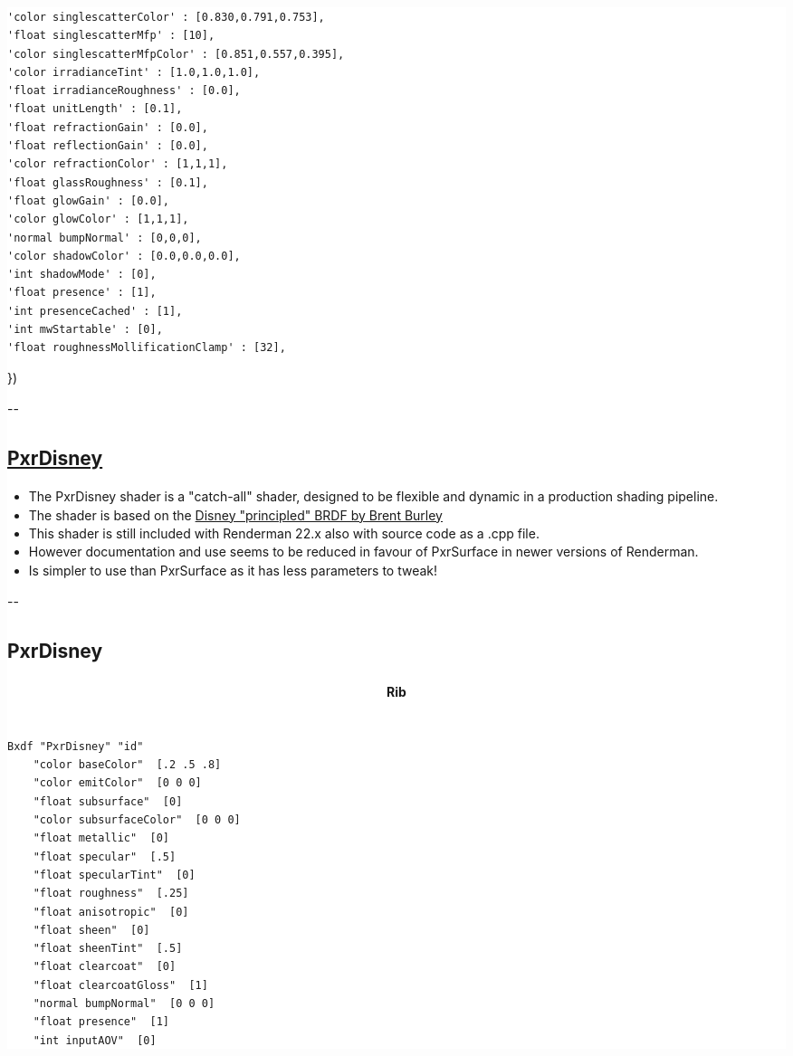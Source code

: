 	'color singlescatterColor' : [0.830,0.791,0.753], 
	'float singlescatterMfp' : [10], 
	'color singlescatterMfpColor' : [0.851,0.557,0.395], 
	'color irradianceTint' : [1.0,1.0,1.0], 
	'float irradianceRoughness' : [0.0], 
	'float unitLength' : [0.1], 
	'float refractionGain' : [0.0], 
	'float reflectionGain' : [0.0], 
	'color refractionColor' : [1,1,1], 
	'float glassRoughness' : [0.1], 
	'float glowGain' : [0.0], 
	'color glowColor' : [1,1,1], 
	'normal bumpNormal' : [0,0,0], 
	'color shadowColor' : [0.0,0.0,0.0], 
	'int shadowMode' : [0], 
	'float presence' : [1], 
	'int presenceCached' : [1], 
	'int mwStartable' : [0], 
	'float roughnessMollificationClamp' : [32], 
})
</code></pre></div>

--

## [PxrDisney](https://renderman.pixar.com/resources/RenderMan_20/PxrDisney.html)

- The PxrDisney shader is a "catch-all" shader, designed to be flexible and dynamic in a production shading pipeline. 
- The shader is based on the [Disney "principled" BRDF by Brent Burley](https://disney-animation.s3.amazonaws.com/library/s2012_pbs_disney_brdf_notes_v2.pdf)
- This shader is still included with Renderman 22.x also with source code as a .cpp file. 
- However documentation and use seems to be reduced in favour of PxrSurface in newer versions of Renderman.
- Is simpler to use than PxrSurface as it has less parameters to tweak!

--

## PxrDisney

<div id="mySlideLeft">
<H4 align="center">Rib</H4>
<pre><code data-trim data-noescape>
Bxdf "PxrDisney" "id" 
	"color baseColor"  [.2 .5 .8] 
	"color emitColor"  [0 0 0] 
	"float subsurface"  [0] 
	"color subsurfaceColor"  [0 0 0] 
	"float metallic"  [0] 
	"float specular"  [.5] 
	"float specularTint"  [0] 
	"float roughness"  [.25] 
	"float anisotropic"  [0] 
	"float sheen"  [0] 
	"float sheenTint"  [.5] 
	"float clearcoat"  [0] 
	"float clearcoatGloss"  [1] 
	"normal bumpNormal"  [0 0 0] 
	"float presence"  [1] 
	"int inputAOV"  [0] 
</code></pre></div>
